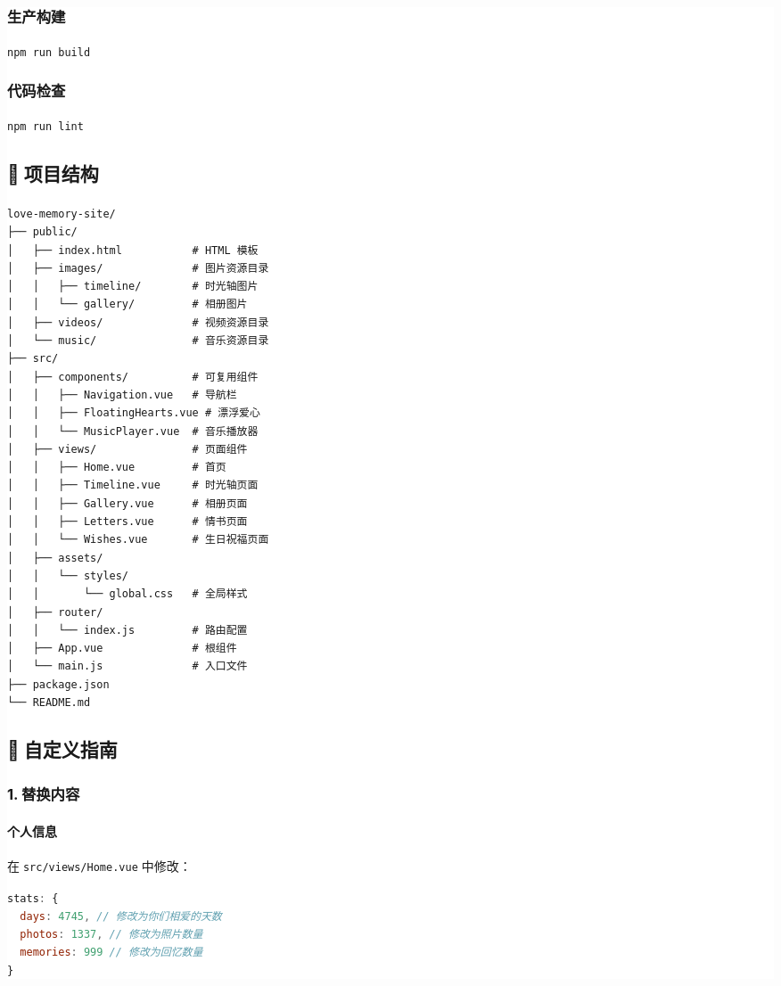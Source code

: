 ### 生产构建
```bash
npm run build
```

### 代码检查
```bash
npm run lint
```

## 📁 项目结构

```
love-memory-site/
├── public/
│   ├── index.html           # HTML 模板
│   ├── images/              # 图片资源目录
│   │   ├── timeline/        # 时光轴图片
│   │   └── gallery/         # 相册图片
│   ├── videos/              # 视频资源目录
│   └── music/               # 音乐资源目录
├── src/
│   ├── components/          # 可复用组件
│   │   ├── Navigation.vue   # 导航栏
│   │   ├── FloatingHearts.vue # 漂浮爱心
│   │   └── MusicPlayer.vue  # 音乐播放器
│   ├── views/               # 页面组件
│   │   ├── Home.vue         # 首页
│   │   ├── Timeline.vue     # 时光轴页面
│   │   ├── Gallery.vue      # 相册页面
│   │   ├── Letters.vue      # 情书页面
│   │   └── Wishes.vue       # 生日祝福页面
│   ├── assets/
│   │   └── styles/
│   │       └── global.css   # 全局样式
│   ├── router/
│   │   └── index.js         # 路由配置
│   ├── App.vue              # 根组件
│   └── main.js              # 入口文件
├── package.json
└── README.md
```

## 🎨 自定义指南

### 1. 替换内容

#### 个人信息
在 `src/views/Home.vue` 中修改：
```javascript
stats: {
  days: 4745, // 修改为你们相爱的天数
  photos: 1337, // 修改为照片数量
  memories: 999 // 修改为回忆数量
}
```

